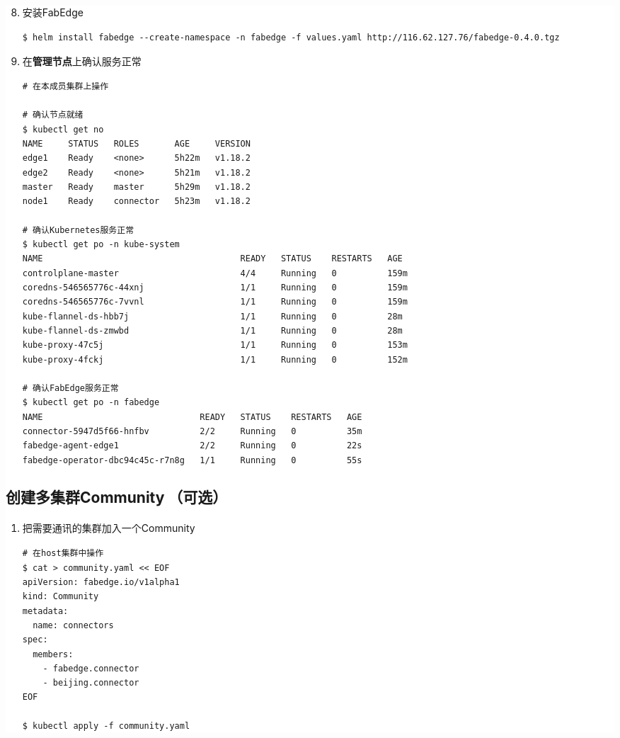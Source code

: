 8. 安装FabEdge 

   ```
   $ helm install fabedge --create-namespace -n fabedge -f values.yaml http://116.62.127.76/fabedge-0.4.0.tgz
   ```

9. 在**管理节点**上确认服务正常

   ```shell
   # 在本成员集群上操作
   
   # 确认节点就绪
   $ kubectl get no
   NAME     STATUS   ROLES       AGE     VERSION
   edge1    Ready    <none>      5h22m   v1.18.2
   edge2    Ready    <none>      5h21m   v1.18.2
   master   Ready    master      5h29m   v1.18.2
   node1    Ready    connector   5h23m   v1.18.2
   
   # 确认Kubernetes服务正常
   $ kubectl get po -n kube-system
   NAME                                       READY   STATUS    RESTARTS   AGE
   controlplane-master                        4/4     Running   0          159m
   coredns-546565776c-44xnj                   1/1     Running   0          159m
   coredns-546565776c-7vvnl                   1/1     Running   0          159m
   kube-flannel-ds-hbb7j                      1/1     Running   0          28m
   kube-flannel-ds-zmwbd                      1/1     Running   0          28m
   kube-proxy-47c5j                           1/1     Running   0          153m
   kube-proxy-4fckj                           1/1     Running   0          152m
   
   # 确认FabEdge服务正常
   $ kubectl get po -n fabedge
   NAME                               READY   STATUS    RESTARTS   AGE
   connector-5947d5f66-hnfbv          2/2     Running   0          35m
   fabedge-agent-edge1                2/2     Running   0          22s
   fabedge-operator-dbc94c45c-r7n8g   1/1     Running   0          55s
   ```




## 创建多集群Community （可选）

1. 把需要通讯的集群加入一个Community

   ```shell
   # 在host集群中操作
   $ cat > community.yaml << EOF
   apiVersion: fabedge.io/v1alpha1
   kind: Community
   metadata:
     name: connectors
   spec:
     members:
       - fabedge.connector  
       - beijing.connector    
   EOF
   
   $ kubectl apply -f community.yaml
   ```
   